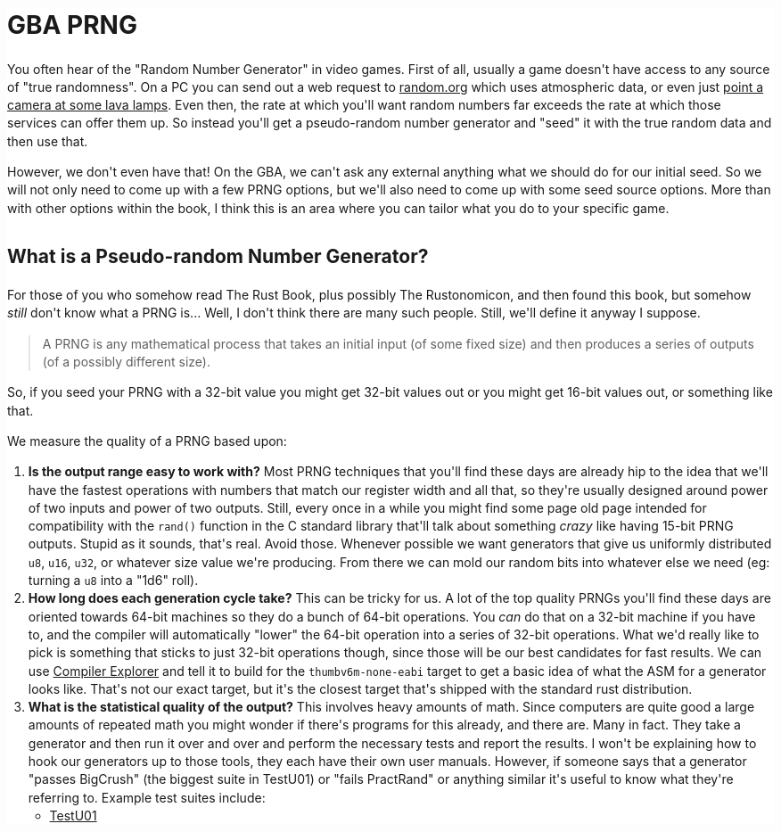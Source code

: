 # GBA PRNG

You often hear of the "Random Number Generator" in video games. First of all,
usually a game doesn't have access to any source of "true randomness". On a PC
you can send out a web request to [random.org](https://www.random.org/) which
uses atmospheric data, or even just [point a camera at some lava
lamps](https://blog.cloudflare.com/randomness-101-lavarand-in-production/). Even
then, the rate at which you'll want random numbers far exceeds the rate at which
those services can offer them up. So instead you'll get a pseudo-random number
generator and "seed" it with the true random data and then use that.

However, we don't even have that! On the GBA, we can't ask any external anything
what we should do for our initial seed. So we will not only need to come up with
a few PRNG options, but we'll also need to come up with some seed source
options. More than with other options within the book, I think this is an area
where you can tailor what you do to your specific game.

## What is a Pseudo-random Number Generator?

For those of you who somehow read The Rust Book, plus possibly The Rustonomicon,
and then found this book, but somehow _still_ don't know what a PRNG is... Well,
I don't think there are many such people. Still, we'll define it anyway I
suppose.

> A PRNG is any mathematical process that takes an initial input (of some fixed
> size) and then produces a series of outputs (of a possibly different size).

So, if you seed your PRNG with a 32-bit value you might get 32-bit values out or
you might get 16-bit values out, or something like that.

We measure the quality of a PRNG based upon:

1) **Is the output range easy to work with?** Most PRNG techniques that you'll
   find these days are already hip to the idea that we'll have the fastest
   operations with numbers that match our register width and all that, so
   they're usually designed around power of two inputs and power of two outputs.
   Still, every once in a while you might find some page old page intended for
   compatibility with the `rand()` function in the C standard library that'll
   talk about something _crazy_ like having 15-bit PRNG outputs. Stupid as it
   sounds, that's real. Avoid those. Whenever possible we want generators that
   give us uniformly distributed `u8`, `u16`, `u32`, or whatever size value
   we're producing. From there we can mold our random bits into whatever else we
   need (eg: turning a `u8` into a "1d6" roll).
2) **How long does each generation cycle take?** This can be tricky for us. A
   lot of the top quality PRNGs you'll find these days are oriented towards
   64-bit machines so they do a bunch of 64-bit operations. You _can_ do that on
   a 32-bit machine if you have to, and the compiler will automatically "lower"
   the 64-bit operation into a series of 32-bit operations. What we'd really
   like to pick is something that sticks to just 32-bit operations though, since
   those will be our best candidates for fast results. We can use [Compiler
   Explorer](https://rust.godbolt.org/z/JyX7z-) and tell it to build for the
   `thumbv6m-none-eabi` target to get a basic idea of what the ASM for a
   generator looks like. That's not our exact target, but it's the closest
   target that's shipped with the standard rust distribution.
3) **What is the statistical quality of the output?** This involves heavy
   amounts of math. Since computers are quite good a large amounts of repeated
   math you might wonder if there's programs for this already, and there are.
   Many in fact. They take a generator and then run it over and over and perform
   the necessary tests and report the results. I won't be explaining how to hook
   our generators up to those tools, they each have their own user manuals.
   However, if someone says that a generator "passes BigCrush" (the biggest
   suite in TestU01) or "fails PractRand" or anything similar it's useful to
   know what they're referring to. Example test suites include:
   * [TestU01](https://en.wikipedia.org/wiki/TestU01)